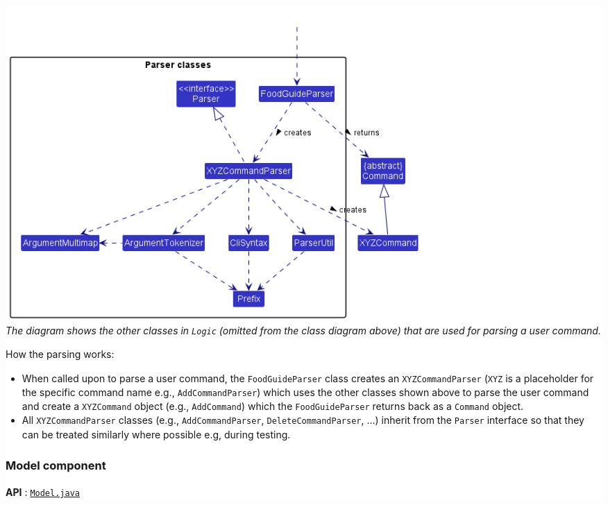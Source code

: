 <img src="images/ParserClasses.png" width="600"/> <br>
*The diagram shows the other classes in `Logic` (omitted from the class diagram above) that are used for parsing a user command.*
</p>

How the parsing works:
* When called upon to parse a user command, the `FoodGuideParser` class creates an `XYZCommandParser` (`XYZ` is a placeholder for the specific command name e.g., `AddCommandParser`) which uses the other classes shown above to parse the user command and create a `XYZCommand` object (e.g., `AddCommand`) which the `FoodGuideParser` returns back as a `Command` object.
* All `XYZCommandParser` classes (e.g., `AddCommandParser`, `DeleteCommandParser`, ...) inherit from the `Parser` interface so that they can be treated similarly where possible e.g, during testing.

### Model component
**API** : [`Model.java`](https://github.com/AY2223S1-CS2103T-W11-1/tp/blob/master/src/main/java/eatwhere/foodguide/model/Model.java)
